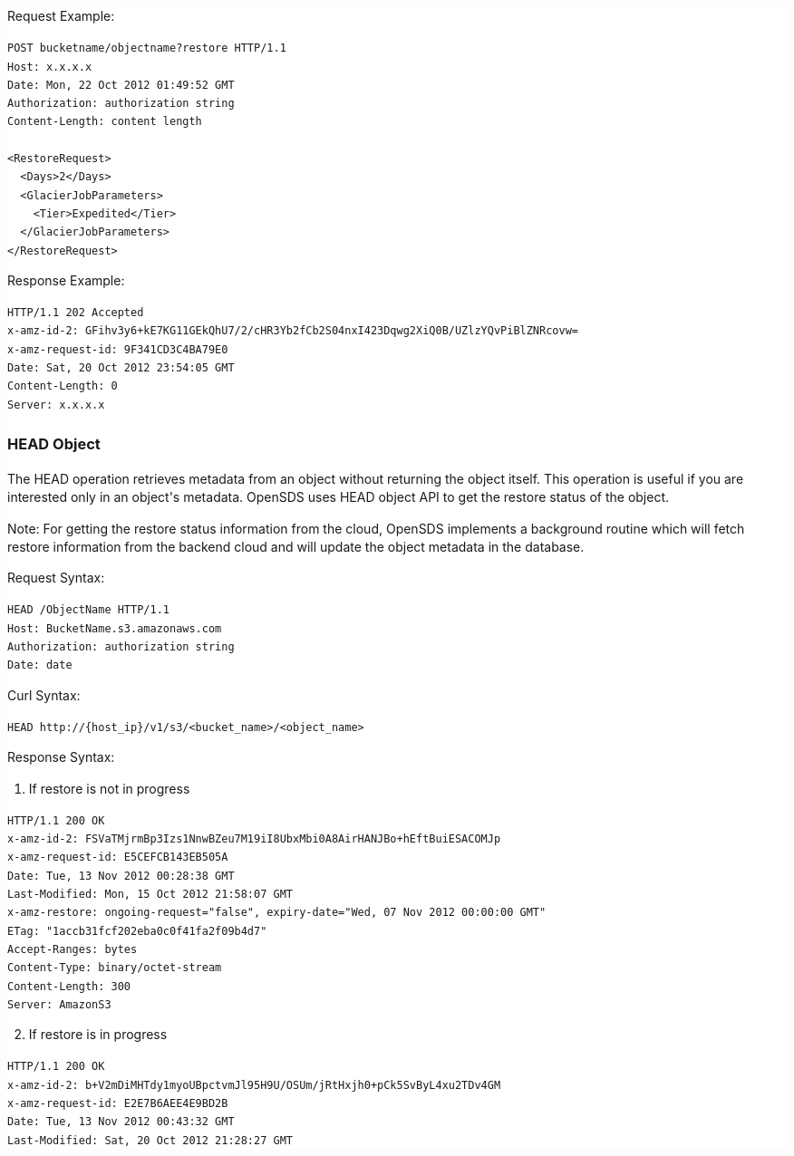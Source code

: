 Request Example:
```
POST bucketname/objectname?restore HTTP/1.1
Host: x.x.x.x
Date: Mon, 22 Oct 2012 01:49:52 GMT
Authorization: authorization string
Content-Length: content length

<RestoreRequest>
  <Days>2</Days>
  <GlacierJobParameters>
    <Tier>Expedited</Tier>
  </GlacierJobParameters>
</RestoreRequest>
```
Response Example:
```
HTTP/1.1 202 Accepted
x-amz-id-2: GFihv3y6+kE7KG11GEkQhU7/2/cHR3Yb2fCb2S04nxI423Dqwg2XiQ0B/UZlzYQvPiBlZNRcovw=
x-amz-request-id: 9F341CD3C4BA79E0
Date: Sat, 20 Oct 2012 23:54:05 GMT
Content-Length: 0
Server: x.x.x.x
```
### HEAD Object
The HEAD operation retrieves metadata from an object without returning the object itself. This operation is useful if you are interested only in an object's metadata. OpenSDS uses HEAD object API to get the restore status of the object.

Note: For getting the restore status information from the cloud, OpenSDS implements a background routine which will fetch restore information from the backend cloud and will update the object metadata in the database.

Request Syntax:
```
HEAD /ObjectName HTTP/1.1
Host: BucketName.s3.amazonaws.com
Authorization: authorization string
Date: date
```
Curl Syntax:
```
HEAD http://{host_ip}/v1/s3/<bucket_name>/<object_name>
```
Response Syntax:
1. If restore is not in progress
```
HTTP/1.1 200 OK
x-amz-id-2: FSVaTMjrmBp3Izs1NnwBZeu7M19iI8UbxMbi0A8AirHANJBo+hEftBuiESACOMJp
x-amz-request-id: E5CEFCB143EB505A
Date: Tue, 13 Nov 2012 00:28:38 GMT
Last-Modified: Mon, 15 Oct 2012 21:58:07 GMT
x-amz-restore: ongoing-request="false", expiry-date="Wed, 07 Nov 2012 00:00:00 GMT"
ETag: "1accb31fcf202eba0c0f41fa2f09b4d7"
Accept-Ranges: bytes
Content-Type: binary/octet-stream
Content-Length: 300
Server: AmazonS3
```
2. If restore is in progress
```
HTTP/1.1 200 OK
x-amz-id-2: b+V2mDiMHTdy1myoUBpctvmJl95H9U/OSUm/jRtHxjh0+pCk5SvByL4xu2TDv4GM
x-amz-request-id: E2E7B6AEE4E9BD2B
Date: Tue, 13 Nov 2012 00:43:32 GMT
Last-Modified: Sat, 20 Oct 2012 21:28:27 GMT
```